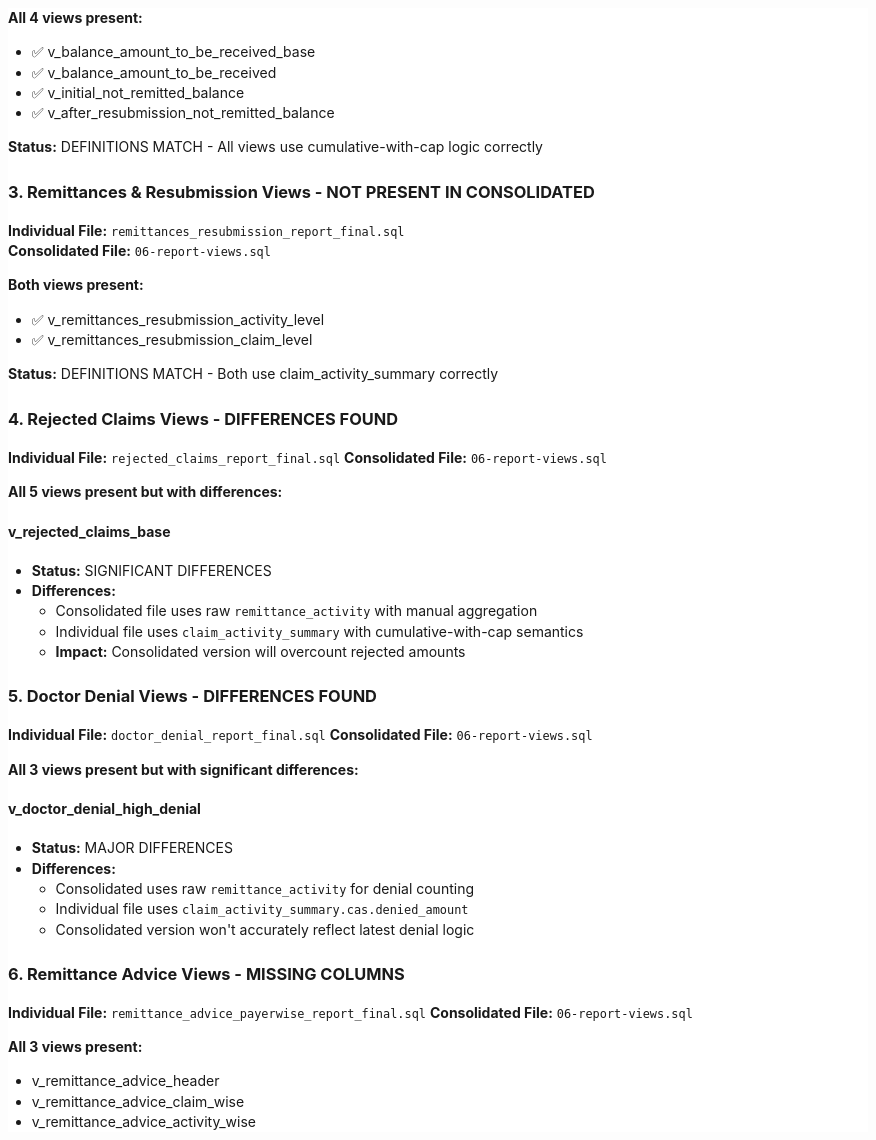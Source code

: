 **All 4 views present:**
- ✅ v_balance_amount_to_be_received_base
- ✅ v_balance_amount_to_be_received  
- ✅ v_initial_not_remitted_balance
- ✅ v_after_resubmission_not_remitted_balance

**Status:** DEFINITIONS MATCH - All views use cumulative-with-cap logic correctly

### 3. Remittances & Resubmission Views - NOT PRESENT IN CONSOLIDATED

**Individual File:** `remittances_resubmission_report_final.sql`  
**Consolidated File:** `06-report-views.sql`

**Both views present:**
- ✅ v_remittances_resubmission_activity_level
- ✅ v_remittances_resubmission_claim_level

**Status:** DEFINITIONS MATCH - Both use claim_activity_summary correctly

### 4. Rejected Claims Views - DIFFERENCES FOUND

**Individual File:** `rejected_claims_report_final.sql`
**Consolidated File:** `06-report-views.sql`

**All 5 views present but with differences:**

#### v_rejected_claims_base
- **Status:** SIGNIFICANT DIFFERENCES
- **Differences:**
  - Consolidated file uses raw `remittance_activity` with manual aggregation
  - Individual file uses `claim_activity_summary` with cumulative-with-cap semantics
  - **Impact:** Consolidated version will overcount rejected amounts

### 5. Doctor Denial Views - DIFFERENCES FOUND

**Individual File:** `doctor_denial_report_final.sql`
**Consolidated File:** `06-report-views.sql`

**All 3 views present but with significant differences:**

#### v_doctor_denial_high_denial
- **Status:** MAJOR DIFFERENCES
- **Differences:**
  - Consolidated uses raw `remittance_activity` for denial counting
  - Individual file uses `claim_activity_summary.cas.denied_amount` 
  - Consolidated version won't accurately reflect latest denial logic

### 6. Remittance Advice Views - MISSING COLUMNS

**Individual File:** `remittance_advice_payerwise_report_final.sql`
**Consolidated File:** `06-report-views.sql`

**All 3 views present:**
- v_remittance_advice_header
- v_remittance_advice_claim_wise  
- v_remittance_advice_activity_wise

